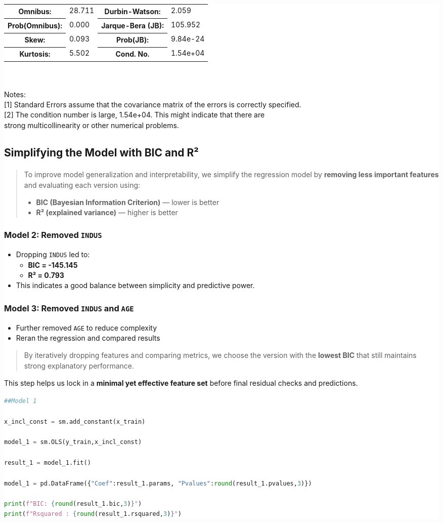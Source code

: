 </table>
<table class="simpletable">
<tr>
  <th>Omnibus:</th>       <td>28.711</td> <th>  Durbin-Watson:     </th> <td>   2.059</td>
</tr>
<tr>
  <th>Prob(Omnibus):</th> <td> 0.000</td> <th>  Jarque-Bera (JB):  </th> <td> 105.952</td>
</tr>
<tr>
  <th>Skew:</th>          <td> 0.093</td> <th>  Prob(JB):          </th> <td>9.84e-24</td>
</tr>
<tr>
  <th>Kurtosis:</th>      <td> 5.502</td> <th>  Cond. No.          </th> <td>1.54e+04</td>
</tr>
</table><br/><br/>Notes:<br/>[1] Standard Errors assume that the covariance matrix of the errors is correctly specified.<br/>[2] The condition number is large, 1.54e+04. This might indicate that there are<br/>strong multicollinearity or other numerical problems.


## Simplifying the Model with BIC and R²

> To improve model generalization and interpretability, we simplify the regression model by **removing less important features** and evaluating each version using:
> - **BIC (Bayesian Information Criterion)** — lower is better
> - **R² (explained variance)** — higher is better

### Model 2: Removed `INDUS`
- Dropping `INDUS` led to:
  - **BIC = -145.145**
  - **R² = 0.793**
- This indicates a good balance between simplicity and predictive power.

### Model 3: Removed `INDUS` and `AGE`
- Further removed `AGE` to reduce complexity
- Reran the regression and compared results

> By iteratively dropping features and comparing metrics, we choose the version with the **lowest BIC** that still maintains strong explanatory performance.

This step helps us lock in a **minimal yet effective feature set** before final residual checks and predictions.


```python
##Model 1

x_incl_const = sm.add_constant(x_train)

model_1 = sm.OLS(y_train,x_incl_const)

result_1 = model_1.fit()

model_1 = pd.DataFrame({"Coef":result_1.params, "Pvalues":round(result_1.pvalues,3)})

print(f"BIC: {round(result_1.bic,3)}") 
print(f"Rsquared : {round(result_1.rsquared,3)}") 
```
